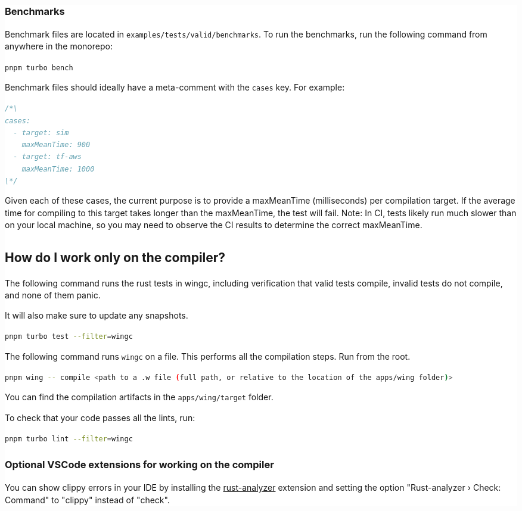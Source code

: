### Benchmarks

Benchmark files are located in `examples/tests/valid/benchmarks`. To run the benchmarks, run the following command from anywhere in the monorepo:

```sh
pnpm turbo bench
```

Benchmark files should ideally have a meta-comment with the `cases` key. For example:

```ts
/*\
cases:
  - target: sim
    maxMeanTime: 900
  - target: tf-aws
    maxMeanTime: 1000
\*/
```

Given each of these cases, the current purpose is to provide a maxMeanTime (milliseconds) per compilation target.
If the average time for compiling to this target takes longer than the maxMeanTime, the test will fail.
Note: In CI, tests likely run much slower than on your local machine, so you may need to observe the CI results to determine the correct maxMeanTime.

## How do I work only on the compiler?

The following command runs the rust tests in wingc, including verification that valid tests compile, invalid tests do not compile, and none of them panic.

It will also make sure to update any snapshots.

```sh
pnpm turbo test --filter=wingc
```

The following command runs `wingc` on a file. This performs all the compilation steps. Run from the root.

```sh
pnpm wing -- compile <path to a .w file (full path, or relative to the location of the apps/wing folder)>
```

You can find the compilation artifacts in the `apps/wing/target` folder.

To check that your code passes all the lints, run:

```sh
pnpm turbo lint --filter=wingc
```

### Optional VSCode extensions for working on the compiler

You can show clippy errors in your IDE by installing the [rust-analyzer](https://marketplace.visualstudio.com/items?itemName=rust-lang.rust-analyzer) extension and setting the option "Rust-analyzer › Check: Command" to "clippy" instead of "check".
